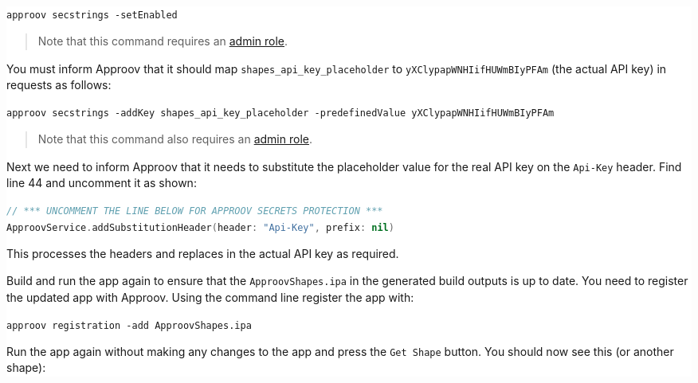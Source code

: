 ```
approov secstrings -setEnabled
```

> Note that this command requires an [admin role](https://approov.io/docs/latest/approov-usage-documentation/#account-access-roles).

You must inform Approov that it should map `shapes_api_key_placeholder` to `yXClypapWNHIifHUWmBIyPFAm` (the actual API key) in requests as follows:

```
approov secstrings -addKey shapes_api_key_placeholder -predefinedValue yXClypapWNHIifHUWmBIyPFAm
```

> Note that this command also requires an [admin role](https://approov.io/docs/latest/approov-usage-documentation/#account-access-roles).

Next we need to inform Approov that it needs to substitute the placeholder value for the real API key on the `Api-Key` header. Find line 44 and uncomment it as shown:

```swift
// *** UNCOMMENT THE LINE BELOW FOR APPROOV SECRETS PROTECTION ***
ApproovService.addSubstitutionHeader(header: "Api-Key", prefix: nil)
```

This processes the headers and replaces in the actual API key as required.

Build and run the app again to ensure that the `ApproovShapes.ipa` in the generated build outputs is up to date. You need to register the updated app with Approov. Using the command line register the app with:

```
approov registration -add ApproovShapes.ipa
```
Run the app again without making any changes to the app and press the `Get Shape` button. You should now see this (or another shape):

<p>